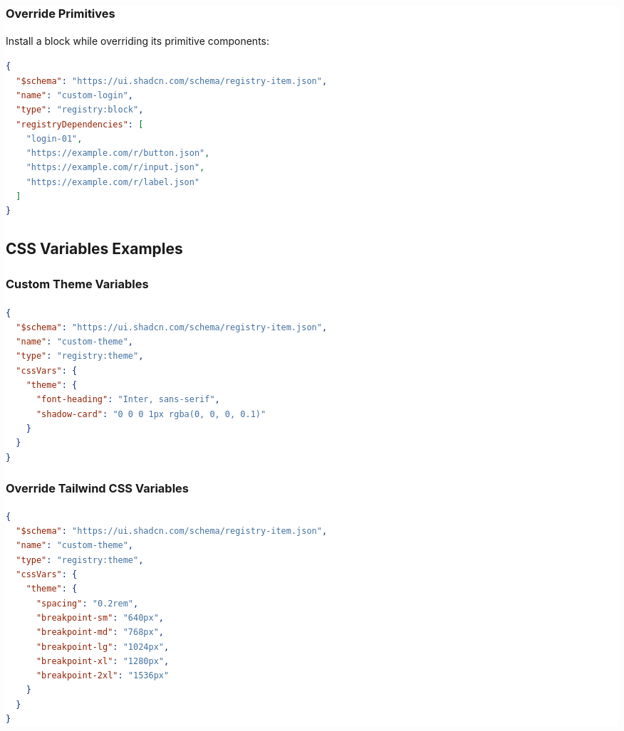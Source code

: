 ### Override Primitives

Install a block while overriding its primitive components:

```json
{
  "$schema": "https://ui.shadcn.com/schema/registry-item.json",
  "name": "custom-login",
  "type": "registry:block",
  "registryDependencies": [
    "login-01",
    "https://example.com/r/button.json",
    "https://example.com/r/input.json",
    "https://example.com/r/label.json"
  ]
}
```

## CSS Variables Examples

### Custom Theme Variables

```json
{
  "$schema": "https://ui.shadcn.com/schema/registry-item.json",
  "name": "custom-theme",
  "type": "registry:theme",
  "cssVars": {
    "theme": {
      "font-heading": "Inter, sans-serif",
      "shadow-card": "0 0 0 1px rgba(0, 0, 0, 0.1)"
    }
  }
}
```

### Override Tailwind CSS Variables

```json
{
  "$schema": "https://ui.shadcn.com/schema/registry-item.json",
  "name": "custom-theme",
  "type": "registry:theme",
  "cssVars": {
    "theme": {
      "spacing": "0.2rem",
      "breakpoint-sm": "640px",
      "breakpoint-md": "768px",
      "breakpoint-lg": "1024px",
      "breakpoint-xl": "1280px",
      "breakpoint-2xl": "1536px"
    }
  }
}
```
